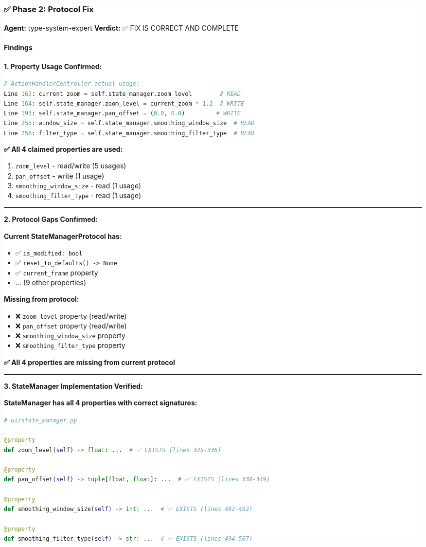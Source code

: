 
### ✅ Phase 2: Protocol Fix

**Agent:** type-system-expert
**Verdict:** ✅ FIX IS CORRECT AND COMPLETE

#### Findings

**1. Property Usage Confirmed:**

```python
# ActionHandlerController actual usage:
Line 163: current_zoom = self.state_manager.zoom_level        # READ
Line 164: self.state_manager.zoom_level = current_zoom * 1.2  # WRITE
Line 193: self.state_manager.pan_offset = (0.0, 0.0)         # WRITE
Line 255: window_size = self.state_manager.smoothing_window_size  # READ
Line 256: filter_type = self.state_manager.smoothing_filter_type  # READ
```

**✅ All 4 claimed properties are used:**
1. `zoom_level` - read/write (5 usages)
2. `pan_offset` - write (1 usage)
3. `smoothing_window_size` - read (1 usage)
4. `smoothing_filter_type` - read (1 usage)

---

**2. Protocol Gaps Confirmed:**

**Current StateManagerProtocol has:**
- ✅ `is_modified: bool`
- ✅ `reset_to_defaults() -> None`
- ✅ `current_frame` property
- ... (9 other properties)

**Missing from protocol:**
- ❌ `zoom_level` property (read/write)
- ❌ `pan_offset` property (read/write)
- ❌ `smoothing_window_size` property
- ❌ `smoothing_filter_type` property

**✅ All 4 properties are missing from current protocol**

---

**3. StateManager Implementation Verified:**

**StateManager has all 4 properties with correct signatures:**

```python
# ui/state_manager.py

@property
def zoom_level(self) -> float: ...  # ✅ EXISTS (lines 325-336)

@property
def pan_offset(self) -> tuple[float, float]: ...  # ✅ EXISTS (lines 338-349)

@property
def smoothing_window_size(self) -> int: ...  # ✅ EXISTS (lines 482-492)

@property
def smoothing_filter_type(self) -> str: ...  # ✅ EXISTS (lines 494-507)
```

